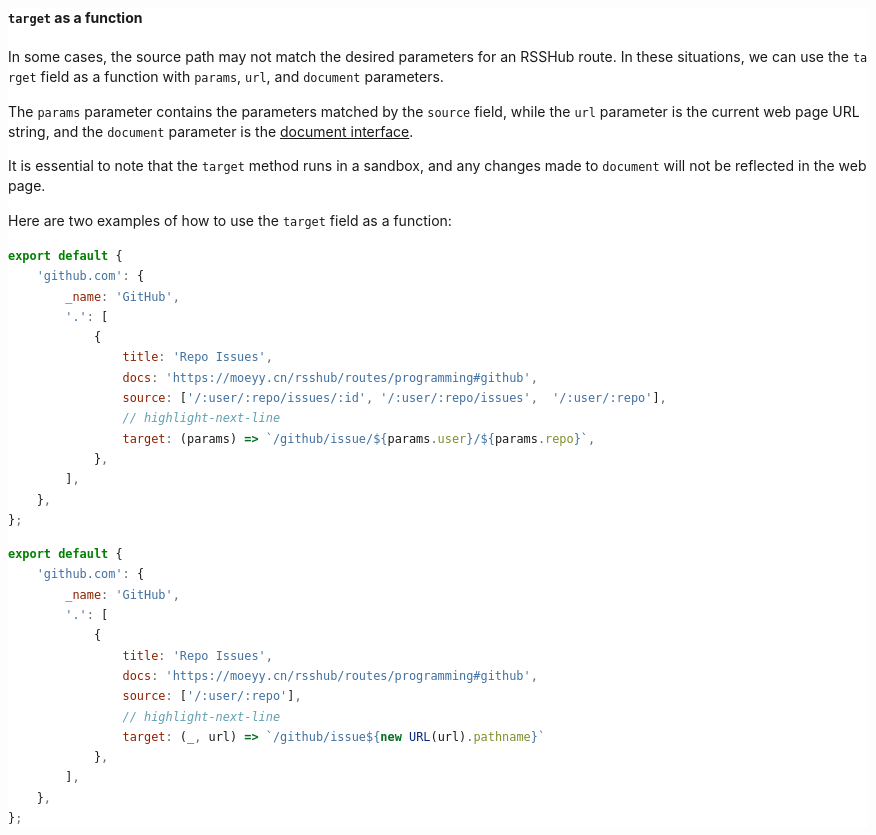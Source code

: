 #### `target` as a function

In some cases, the source path may not match the desired parameters for an RSSHub route. In these situations, we can use the `target` field as a function with `params`, `url`, and `document` parameters.

The `params` parameter contains the parameters matched by the `source` field, while the `url` parameter is the current web page URL string, and the `document` parameter is the [document interface](https://developer.mozilla.org/docs/Web/API/document).

It is essential to note that the `target` method runs in a sandbox, and any changes made to `document` will not be reflected in the web page.

Here are two examples of how to use the `target` field as a function:

<Tabs>
<TabItem value="params" label="Match using params">

```js
export default {
    'github.com': {
        _name: 'GitHub',
        '.': [
            {
                title: 'Repo Issues',
                docs: 'https://moeyy.cn/rsshub/routes/programming#github',
                source: ['/:user/:repo/issues/:id', '/:user/:repo/issues',  '/:user/:repo'],
                // highlight-next-line
                target: (params) => `/github/issue/${params.user}/${params.repo}`,
            },
        ],
    },
};
```

</TabItem>
<TabItem value="url" label="Match using URL">

```js
export default {
    'github.com': {
        _name: 'GitHub',
        '.': [
            {
                title: 'Repo Issues',
                docs: 'https://moeyy.cn/rsshub/routes/programming#github',
                source: ['/:user/:repo'],
                // highlight-next-line
                target: (_, url) => `/github/issue${new URL(url).pathname}`
            },
        ],
    },
};
```
